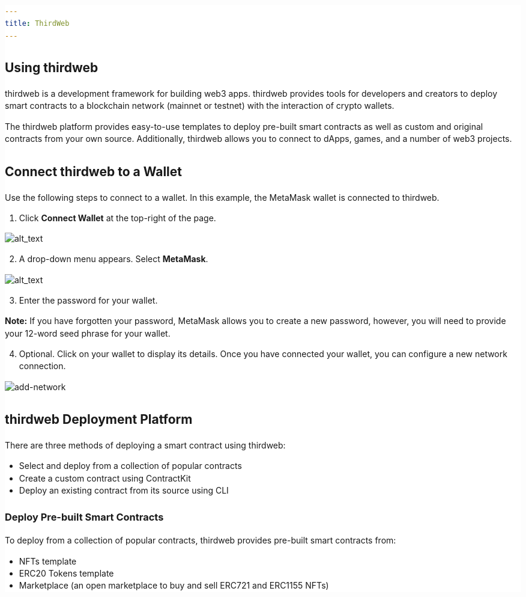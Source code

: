 ```yaml
---
title: ThirdWeb
---
```


## Using thirdweb

thirdweb is a development framework for building web3 apps. thirdweb provides tools for developers and creators to deploy smart contracts to a blockchain network (mainnet or testnet) with the interaction of crypto wallets.  

The thirdweb platform provides easy-to-use templates to deploy pre-built smart contracts as well as custom and original contracts from your own source. Additionally, thirdweb allows you to connect to dApps, games, and a number of web3 projects.  


## Connect thirdweb to a Wallet

Use the following steps to connect to a wallet. In this example, the MetaMask wallet is connected to thirdweb.


1. Click **Connect Wallet** at the top-right of the page.

![alt_text](/img/docs/integrations/thirdweb-start-quickly.png)

2. A drop-down menu appears. Select **MetaMask**.

![alt_text](/img/docs/integrations/thirdweb-wallet-menu.png)

3. Enter the password for your wallet. 

**Note:** If you have forgotten your password, MetaMask allows you to create a new password, however, you will need to provide your 12-word seed phrase for your wallet.

4. Optional. Click on your wallet to display its details. Once you have connected your wallet, you can configure a new network connection.

![add-network](/img/docs/integrations/thirdweb-add-network.png)

## thirdweb Deployment Platform 

There are three methods of deploying a smart contract using thirdweb:

* Select and deploy from a collection of popular contracts
* Create a custom contract using ContractKit
* Deploy an existing contract from its source using CLI

### Deploy Pre-built Smart Contracts

To deploy from a collection of popular contracts, thirdweb provides pre-built smart contracts from:

* NFTs template
* ERC20 Tokens template
* Marketplace (an open marketplace to buy and sell ERC721 and ERC1155 NFTs) 
